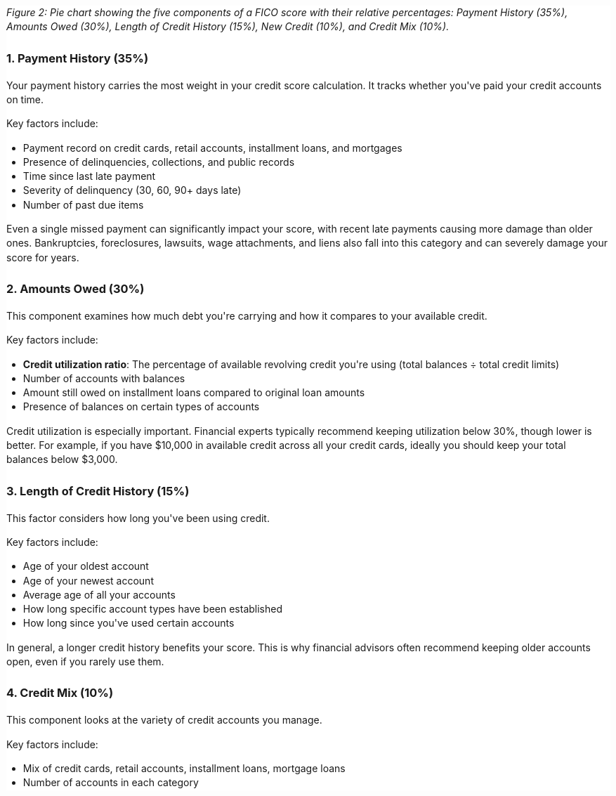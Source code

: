 *Figure 2: Pie chart showing the five components of a FICO score with their relative percentages: Payment History (35%), Amounts Owed (30%), Length of Credit History (15%), New Credit (10%), and Credit Mix (10%).*

### 1. Payment History (35%)

Your payment history carries the most weight in your credit score calculation. It tracks whether you've paid your credit accounts on time.

Key factors include:
- Payment record on credit cards, retail accounts, installment loans, and mortgages
- Presence of delinquencies, collections, and public records
- Time since last late payment
- Severity of delinquency (30, 60, 90+ days late)
- Number of past due items

Even a single missed payment can significantly impact your score, with recent late payments causing more damage than older ones. Bankruptcies, foreclosures, lawsuits, wage attachments, and liens also fall into this category and can severely damage your score for years.

### 2. Amounts Owed (30%)

This component examines how much debt you're carrying and how it compares to your available credit.

Key factors include:
- **Credit utilization ratio**: The percentage of available revolving credit you're using (total balances ÷ total credit limits)
- Number of accounts with balances
- Amount still owed on installment loans compared to original loan amounts
- Presence of balances on certain types of accounts

Credit utilization is especially important. Financial experts typically recommend keeping utilization below 30%, though lower is better. For example, if you have $10,000 in available credit across all your credit cards, ideally you should keep your total balances below $3,000.

### 3. Length of Credit History (15%)

This factor considers how long you've been using credit.

Key factors include:
- Age of your oldest account
- Age of your newest account
- Average age of all your accounts
- How long specific account types have been established
- How long since you've used certain accounts

In general, a longer credit history benefits your score. This is why financial advisors often recommend keeping older accounts open, even if you rarely use them.

### 4. Credit Mix (10%)

This component looks at the variety of credit accounts you manage.

Key factors include:
- Mix of credit cards, retail accounts, installment loans, mortgage loans
- Number of accounts in each category
